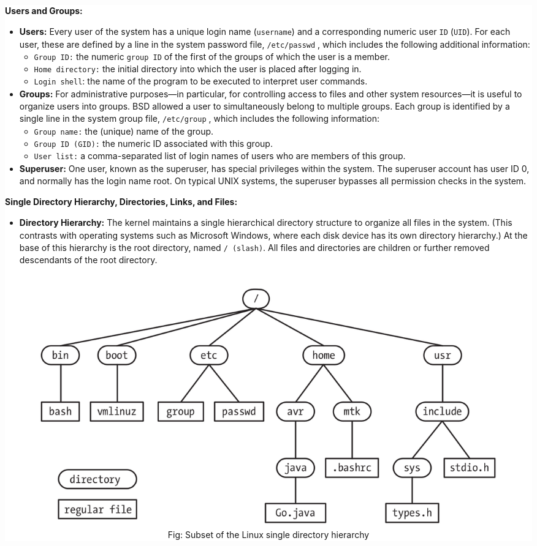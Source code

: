**Users and Groups:**

- __Users:__ Every user of the system has a unique login name (`username`) and a corresponding numeric user `ID` (`UID`). For each user, these are defined by a line in the system password file, `/etc/passwd` , which includes the following additional information:
  - `Group ID:` the numeric `group ID` of the first of the groups of which the user is a member.
  - `Home directory:` the initial directory into which the user is placed after logging in.
  - `Login shell`: the name of the program to be executed to interpret user commands.
- __Groups:__ For administrative purposes—in particular, for controlling access to files and other system resources—it is useful to organize users into groups. BSD allowed a user to simultaneously belong to multiple groups. Each group is identified by a single line in the system group file, `/etc/group` , which includes the following information:
  - `Group name:` the (unique) name of the group.
  - `Group ID (GID):` the numeric ID associated with this group.
  - `User list:` a comma-separated list of login names of users who are members of this group.
- __Superuser:__ One user, known as the superuser, has special privileges within the system. The superuser account has user ID 0, and normally has the login name root. On typical UNIX systems, the superuser bypasses all permission checks in the system.

**Single Directory Hierarchy, Directories, Links, and Files:**

- __Directory Hierarchy:__  The kernel maintains a single hierarchical directory structure to organize all files in the system. (This contrasts with operating systems such as Microsoft Windows, where each disk device has its own directory hierarchy.) At the base of this hierarchy is the root directory, named `/ (slash)`. All files and directories are children or further removed descendants of the root directory.

<figure align="center">
  <img alt="Stash Batch Backup Flow" src="/book/The_Linux_Pogramming_Interface/images/dh.png">
  <figcaption align="center">Fig: Subset of the Linux single directory hierarchy</figcaption>
</figure>
